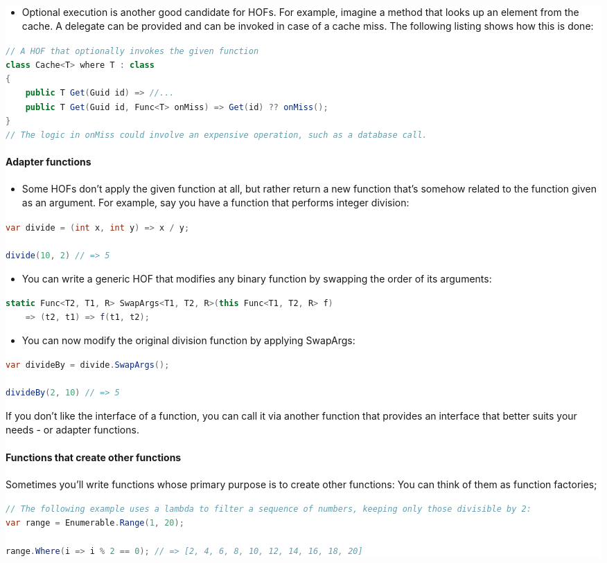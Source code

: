 - Optional execution is another good candidate for HOFs. For example, imagine a method that looks up an element from the cache. A delegate can be provided and can be invoked in case of a cache miss. The following listing shows how this is done:

```cs
// A HOF that optionally invokes the given function
class Cache<T> where T : class
{
	public T Get(Guid id) => //...
	public T Get(Guid id, Func<T> onMiss) => Get(id) ?? onMiss();
}
// The logic in onMiss could involve an expensive operation, such as a database call.
```

#### Adapter functions

- Some HOFs don’t apply the given function at all, but rather return a new function that’s somehow related to the function given as an argument.  For example, say you have a function that performs integer division:

```cs
var divide = (int x, int y) => x / y;

divide(10, 2) // => 5
```

- You can write a generic HOF that modifies any binary function by swapping the order of its arguments:

```cs
static Func<T2, T1, R> SwapArgs<T1, T2, R>(this Func<T1, T2, R> f)
	=> (t2, t1) => f(t1, t2);
```

- You can now modify the original division function by applying SwapArgs:

```cs
var divideBy = divide.SwapArgs();

divideBy(2, 10) // => 5
```

If you don’t like the interface of a function, you can call it via another function that provides an interface that better suits your needs - or adapter functions.

####  Functions that create other functions

Sometimes you’ll write functions whose primary purpose is to create other functions: You can think of them as function factories;

```cs
// The following example uses a lambda to filter a sequence of numbers, keeping only those divisible by 2:
var range = Enumerable.Range(1, 20);

range.Where(i => i % 2 == 0); // => [2, 4, 6, 8, 10, 12, 14, 16, 18, 20]
```
